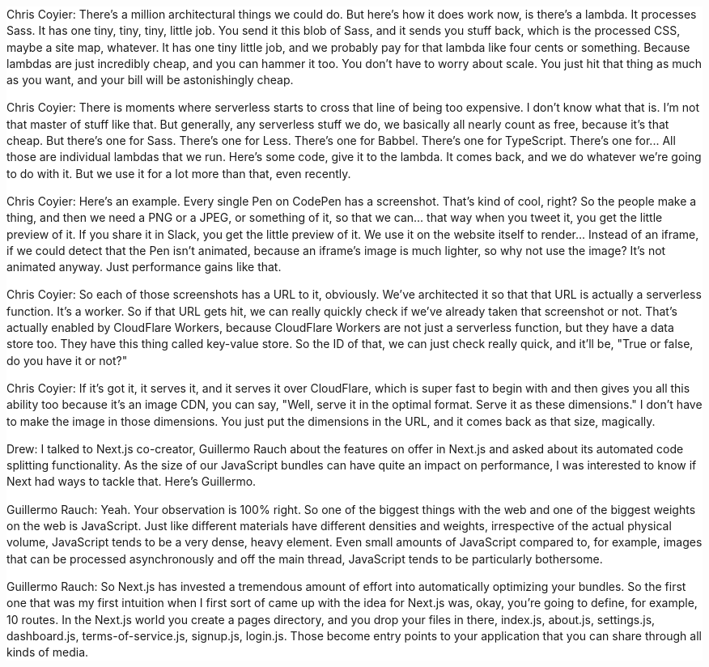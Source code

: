 <span class="smashing-tv-speaker">Chris Coyier:</span> There’s a million architectural things we could do. But here’s how it does work now, is there’s a lambda. It processes Sass. It has one tiny, tiny, tiny, little job. You send it this blob of Sass, and it sends you stuff back, which is the processed CSS, maybe a site map, whatever. It has one tiny little job, and we probably pay for that lambda like four cents or something. Because lambdas are just incredibly cheap, and you can hammer it too. You don’t have to worry about scale. You just hit that thing as much as you want, and your bill will be astonishingly cheap.

<span class="smashing-tv-speaker">Chris Coyier:</span> There is moments where serverless starts to cross that line of being too expensive. I don’t know what that is. I’m not that master of stuff like that. But generally, any serverless stuff we do, we basically all nearly count as free, because it’s that cheap. But there’s one for Sass. There’s one for Less. There’s one for Babbel. There’s one for TypeScript. There’s one for... All those are individual lambdas that we run. Here’s some code, give it to the lambda. It comes back, and we do whatever we’re going to do with it. But we use it for a lot more than that, even recently.

<span class="smashing-tv-speaker">Chris Coyier:</span> Here’s an example. Every single Pen on CodePen has a screenshot. That’s kind of cool, right? So the people make a thing, and then we need a PNG or a JPEG, or something of it, so that we can... that way when you tweet it, you get the little preview of it. If you share it in Slack, you get the little preview of it. We use it on the website itself to render... Instead of an iframe, if we could detect that the Pen isn’t animated, because an iframe’s image is much lighter, so why not use the image? It’s not animated anyway. Just performance gains like that.

<span class="smashing-tv-speaker">Chris Coyier:</span> So each of those screenshots has a URL to it, obviously. We’ve architected it so that that URL is actually a serverless function. It’s a worker. So if that URL gets hit, we can really quickly check if we’ve already taken that screenshot or not. That’s actually enabled by CloudFlare Workers, because CloudFlare Workers are not just a serverless function, but they have a data store too. They have this thing called key-value store. So the ID of that, we can just check really quick, and it’ll be, "True or false, do you have it or not?"

<span class="smashing-tv-speaker">Chris Coyier:</span> If it’s got it, it serves it, and it serves it over CloudFlare, which is super fast to begin with and then gives you all this ability too because it’s an image CDN, you can say, "Well, serve it in the optimal format. Serve it as these dimensions." I don’t have to make the image in those dimensions. You just put the dimensions in the URL, and it comes back as that size, magically.

<span class="smashing-tv-host">Drew:</span> I talked to Next.js co-creator, Guillermo Rauch about the features on offer in Next.js and asked about its automated code splitting functionality. As the size of our JavaScript bundles can have quite an impact on performance, I was interested to know if Next had ways to tackle that. Here’s Guillermo.

<span class="smashing-tv-speaker">Guillermo Rauch:</span> Yeah. Your observation is 100% right. So one of the biggest things with the web and one of the biggest weights on the web is JavaScript. Just like different materials have different densities and weights, irrespective of the actual physical volume, JavaScript tends to be a very dense, heavy element. Even small amounts of JavaScript compared to, for example, images that can be processed asynchronously and off the main thread, JavaScript tends to be particularly bothersome.

<span class="smashing-tv-speaker">Guillermo Rauch:</span> So Next.js has invested a tremendous amount of effort into automatically optimizing your bundles. So the first one that was my first intuition when I first sort of came up with the idea for Next.js was, okay, you’re going to define, for example, 10 routes. In the Next.js world you create a pages directory, and you drop your files in there, index.js, about.js, settings.js, dashboard.js, terms-of-service.js, signup.js, login.js. Those become entry points to your application that you can share through all kinds of media.
